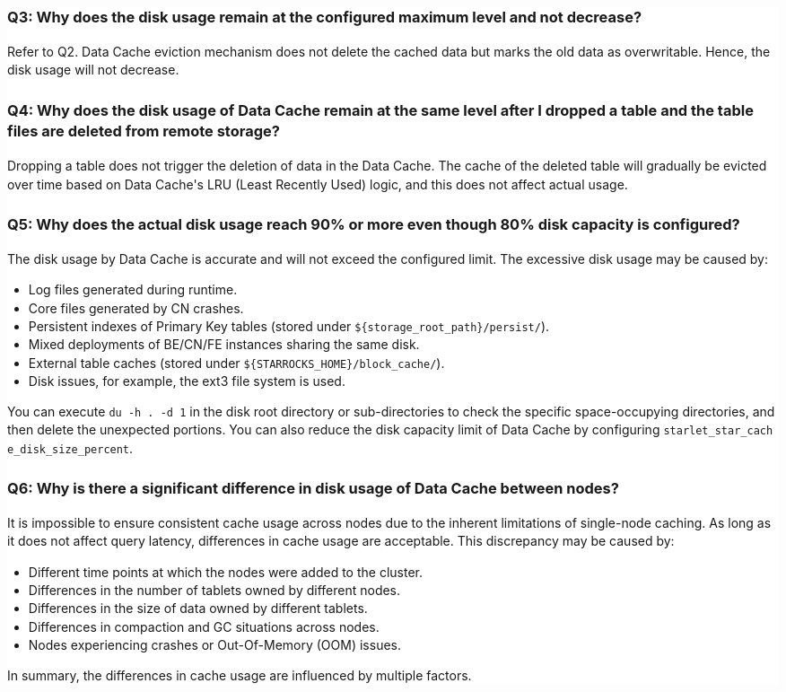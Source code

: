 ### Q3: Why does the disk usage remain at the configured maximum level and not decrease?

Refer to Q2. Data Cache eviction mechanism does not delete the cached data but marks the old data as overwritable. Hence, the disk usage will not decrease.

### Q4: Why does the disk usage of Data Cache remain at the same level after I dropped a table and the table files are deleted from remote storage?

Dropping a table does not trigger the deletion of data in the Data Cache. The cache of the deleted table will gradually be evicted over time based on Data Cache's LRU (Least Recently Used) logic, and this does not affect actual usage.

### Q5: Why does the actual disk usage reach 90% or more even though 80% disk capacity is configured?

The disk usage by Data Cache is accurate and will not exceed the configured limit. The excessive disk usage may be caused by:

- Log files generated during runtime.
- Core files generated by CN crashes.
- Persistent indexes of Primary Key tables (stored under `${storage_root_path}/persist/`).
- Mixed deployments of BE/CN/FE instances sharing the same disk.
- External table caches (stored under `${STARROCKS_HOME}/block_cache/`).
- Disk issues, for example, the ext3 file system is used.

You can execute `du -h . -d 1` in the disk root directory or sub-directories to check the specific space-occupying directories, and then delete the unexpected portions. You can also reduce the disk capacity limit of Data Cache by configuring `starlet_star_cache_disk_size_percent`.

### Q6: Why is there a significant difference in disk usage of Data Cache between nodes?

It is impossible to ensure consistent cache usage across nodes due to the inherent limitations of single-node caching. As long as it does not affect query latency, differences in cache usage are acceptable. This discrepancy may be caused by:

- Different time points at which the nodes were added to the cluster.
- Differences in the number of tablets owned by different nodes.
- Differences in the size of data owned by different tablets.
- Differences in compaction and GC situations across nodes.
- Nodes experiencing crashes or Out-Of-Memory (OOM) issues.

In summary, the differences in cache usage are influenced by multiple factors.

